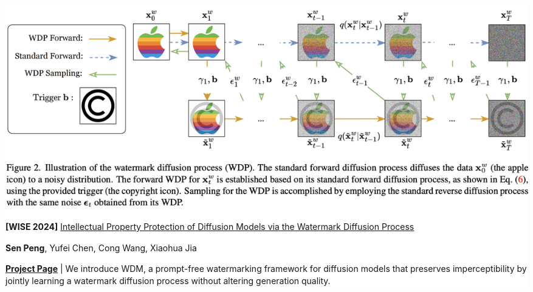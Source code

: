 



<div class='paper-box'><div class='paper-box-image'><div><img src='images/papers/wdm.png' alt="sym" width="100%"></div></div>
<div class='paper-box-text' markdown="1">

**\[WISE 2024\]** [Intellectual Property Protection of Diffusion Models via the Watermark Diffusion Process](https://arxiv.org/pdf/2306.03436.pdf)

**Sen Peng**, Yufei Chen, Cong Wang, Xiaohua Jia

[**Project Page**](https://github.com/senp98/wdm) | <strong><span class='show_paper_citations' data='7jRjatEAAAAJ:ufrVoPGSRksC'></span></strong>
We introduce WDM, a prompt-free watermarking framework for diffusion models that preserves imperceptibility by jointly learning a watermark diffusion process without altering generation quality.
</div>
</div>
